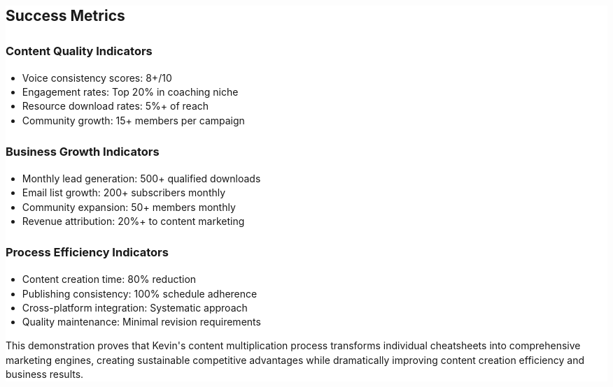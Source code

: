 ## Success Metrics

### Content Quality Indicators
- Voice consistency scores: 8+/10
- Engagement rates: Top 20% in coaching niche
- Resource download rates: 5%+ of reach
- Community growth: 15+ members per campaign

### Business Growth Indicators
- Monthly lead generation: 500+ qualified downloads
- Email list growth: 200+ subscribers monthly
- Community expansion: 50+ members monthly
- Revenue attribution: 20%+ to content marketing

### Process Efficiency Indicators
- Content creation time: 80% reduction
- Publishing consistency: 100% schedule adherence
- Cross-platform integration: Systematic approach
- Quality maintenance: Minimal revision requirements

This demonstration proves that Kevin's content multiplication process transforms individual cheatsheets into comprehensive marketing engines, creating sustainable competitive advantages while dramatically improving content creation efficiency and business results.